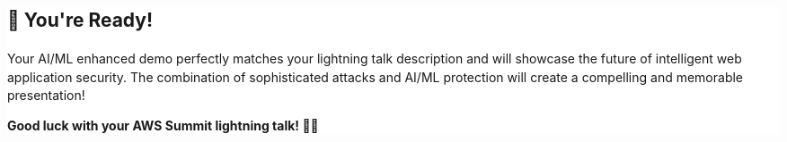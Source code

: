 ## 🎉 You're Ready!

Your AI/ML enhanced demo perfectly matches your lightning talk description and will showcase the future of intelligent web application security. The combination of sophisticated attacks and AI/ML protection will create a compelling and memorable presentation!

**Good luck with your AWS Summit lightning talk! 🚀🤖**
